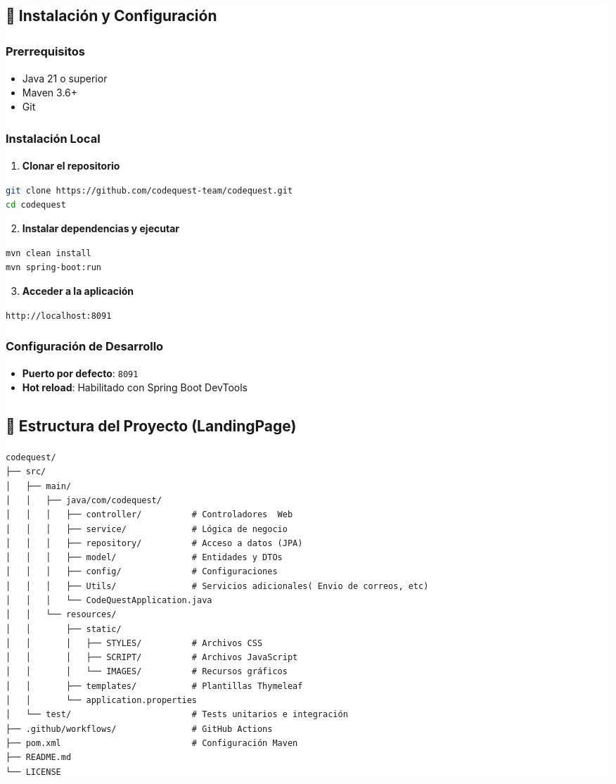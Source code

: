 ## 🚀 Instalación y Configuración

### Prerrequisitos
- Java 21 o superior
- Maven 3.6+
- Git

### Instalación Local

1. **Clonar el repositorio**
```bash
git clone https://github.com/codequest-team/codequest.git
cd codequest
```

2. **Instalar dependencias y ejecutar**
```bash
mvn clean install
mvn spring-boot:run
```

3. **Acceder a la aplicación**
```
http://localhost:8091
```

### Configuración de Desarrollo
- **Puerto por defecto**: `8091`
- **Hot reload**: Habilitado con Spring Boot DevTools

## 📁 Estructura del Proyecto (LandingPage)

```
codequest/
├── src/
│   ├── main/
│   │   ├── java/com/codequest/
│   │   │   ├── controller/          # Controladores  Web
│   │   │   ├── service/             # Lógica de negocio
│   │   │   ├── repository/          # Acceso a datos (JPA)
│   │   │   ├── model/               # Entidades y DTOs
│   │   │   ├── config/              # Configuraciones
│   │   │   ├── Utils/               # Servicios adicionales( Envio de correos, etc)
│   │   │   └── CodeQuestApplication.java
│   │   └── resources/
│   │       ├── static/
│   │       │   ├── STYLES/          # Archivos CSS
│   │       │   ├── SCRIPT/          # Archivos JavaScript
│   │       │   └── IMAGES/          # Recursos gráficos
│   │       ├── templates/           # Plantillas Thymeleaf
│   │       └── application.properties
│   └── test/                        # Tests unitarios e integración
├── .github/workflows/               # GitHub Actions
├── pom.xml                          # Configuración Maven
├── README.md
└── LICENSE
```
